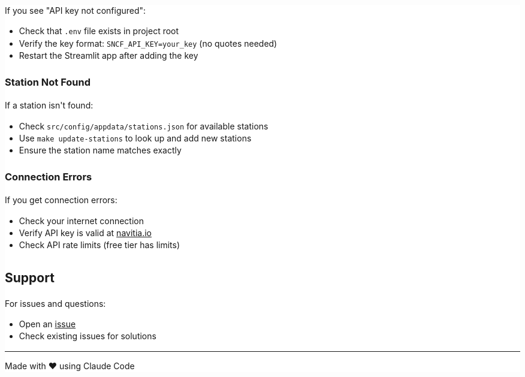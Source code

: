 If you see "API key not configured":
- Check that `.env` file exists in project root
- Verify the key format: `SNCF_API_KEY=your_key` (no quotes needed)
- Restart the Streamlit app after adding the key

### Station Not Found

If a station isn't found:
- Check `src/config/appdata/stations.json` for available stations
- Use `make update-stations` to look up and add new stations
- Ensure the station name matches exactly

### Connection Errors

If you get connection errors:
- Check your internet connection
- Verify API key is valid at [navitia.io](https://www.navitia.io/)
- Check API rate limits (free tier has limits)

## Support

For issues and questions:
- Open an [issue](https://github.com/Gauthierkk/tgvtimes/issues)
- Check existing issues for solutions

---

Made with ❤️ using Claude Code
